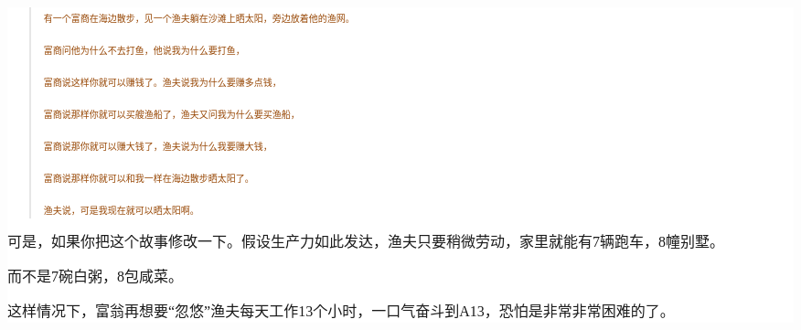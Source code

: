 </p>
<blockquote>
<p style="line-height:150%;">
<span style="line-height: 150%;font-family: 宋体;color: rgb(152, 72, 6);font-size: 10px;">
           有一个富商在海边散步，见一个渔夫躺在沙滩上晒太阳，旁边放着他的渔网。
          </span>
</p>
<p style="line-height:150%;">
<span style="line-height: 150%;font-family: 宋体;color: rgb(152, 72, 6);font-size: 10px;">
           富商问他为什么不去打鱼，他说我为什么要打鱼，
          </span>
</p>
<p style="line-height:150%;">
<span style="line-height: 150%;font-family: 宋体;color: rgb(152, 72, 6);font-size: 10px;">
           富商说这样你就可以赚钱了。渔夫说我为什么要赚多点钱，
          </span>
</p>
<p style="line-height:150%;">
<span style="line-height: 150%;font-family: 宋体;color: rgb(152, 72, 6);font-size: 10px;">
           富商说那样你就可以买艘渔船了，渔夫又问我为什么要买渔船，
          </span>
</p>
<p style="line-height:150%;">
<span style="line-height: 150%;font-family: 宋体;color: rgb(152, 72, 6);font-size: 10px;">
           富商说那你就可以赚大钱了，渔夫说为什么我要赚大钱，
          </span>
</p>
<p style="line-height:150%;">
<span style="line-height: 150%;font-family: 宋体;color: rgb(152, 72, 6);font-size: 10px;">
           富商说那样你就可以和我一样在海边散步晒太阳了。
          </span>
</p>
<p style="line-height:150%;">
<span style="line-height: 150%;font-family: 宋体;color: rgb(152, 72, 6);font-size: 10px;">
           渔夫说，可是我现在就可以晒太阳啊。
          </span>
</p>
</blockquote>
<p style="line-height:150%;">
<span style="font-size:16px;line-height:150%;font-family:华文楷体;">
</span>
</p>
<p style="line-height:150%;">
<span style="font-size:16px;line-height:150%;font-family:华文楷体;">
          可是，如果你把这个故事修改一下。假设生产力如此发达，渔夫只要稍微劳动，家里就能有7辆跑车，8幢别墅。
         </span>
</p>
<p style="line-height:150%;">
<span style="font-size:16px;line-height:150%;font-family:华文楷体;">
          而不是7碗白粥，8包咸菜。
         </span>
</p>
<p style="line-height:150%;">
<span style="font-size:16px;line-height:150%;font-family:华文楷体;">
          这样情况下，富翁再想要“忽悠”渔夫每天工作13个小时，一口气奋斗到A13，恐怕是非常非常困难的了。
         </span>
</p>
<p style="line-height:150%;">
<span style="font-size:16px;line-height:150%;font-family:华文楷体;">
</span>
</p>
<p style="line-height:150%;">
<span style="font-size:16px;line-height:150%;font-family:华文楷体;">
</span>